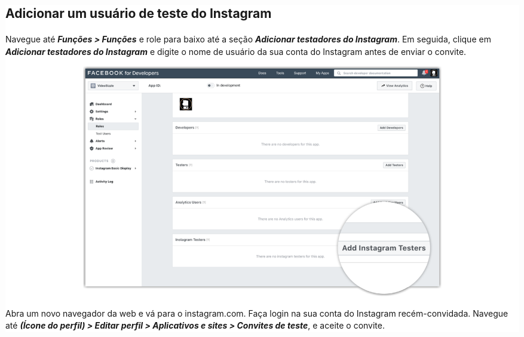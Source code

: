 ## Adicionar um usuário de teste do Instagram
Navegue até **_Funções > Funções_** e role para baixo até a seção **_Adicionar testadores do Instagram_**. Em seguida, clique em **_Adicionar testadores do Instagram_** e digite o nome de usuário da sua conta do Instagram antes de enviar o convite.
<p align="center"><img src="images/add_instagram_test_user.png" width="600" alt="Add Instagram user test" title="Add Instagram user test"></p>

Abra um novo navegador da web e vá para o instagram.com. Faça login na sua conta do Instagram recém-convidada. Navegue até **_(Ícone do perfil) > Editar perfil > Aplicativos e sites > Convites de teste_**, e aceite o convite.